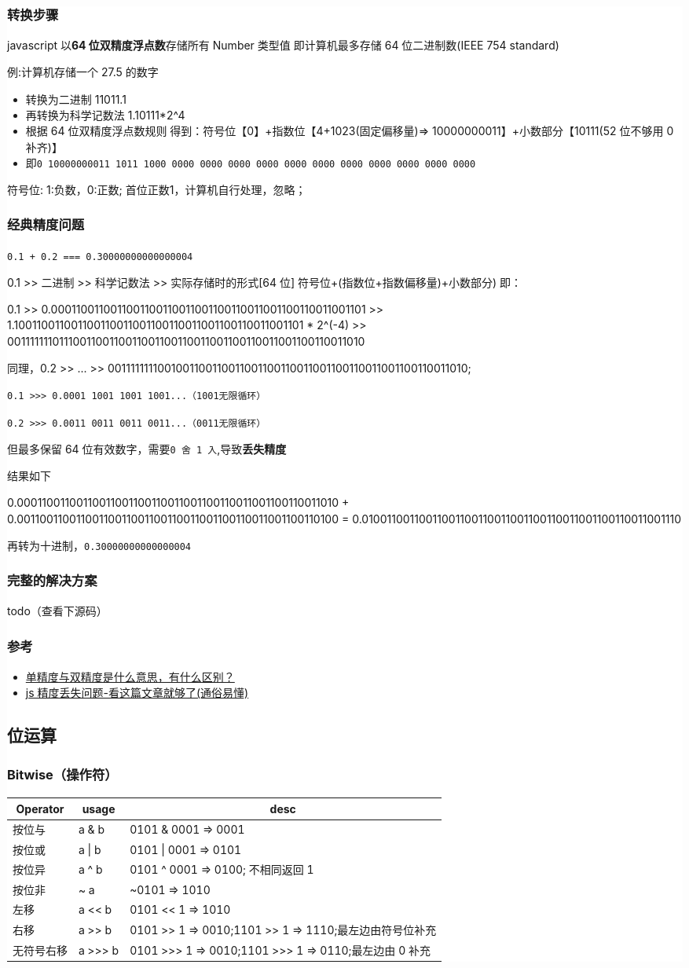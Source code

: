 ### 转换步骤

javascript 以<b>64 位双精度浮点数</b>存储所有 Number 类型值 即计算机最多存储 64 位二进制数(IEEE 754 standard)

例:计算机存储一个 27.5 的数字

- 转换为二进制 11011.1
- 再转换为科学记数法 1.10111\*2^4
- 根据 64 位双精度浮点数规则 得到：符号位【0】+指数位【4+1023(固定偏移量)=> 10000000011】+小数部分【10111(52 位不够用 0 补齐)】
- 即`0 10000000011 1011 1000 0000 0000 0000 0000 0000 0000 0000 0000 0000 0000 0000`

<explain>
符号位: 1:负数，0:正数; 首位正数1，计算机自行处理，忽略；
</explain>

### 经典精度问题

`0.1 + 0.2 === 0.30000000000000004`

0.1 >> 二进制 >> 科学记数法 >> 实际存储时的形式[64 位] 符号位+(指数位+指数偏移量)+小数部分) 即：

0.1 >> 0.0001100110011001100110011001100110011001100110011001101 >> 1.100110011001100110011001100110011001100110011001101 \* 2^(-4) >> 0011111110111001100110011001100110011001100110011001100110011010

同理，0.2 >> ... >> 0011111111001001100110011001100110011001100110011001100110011010;

`0.1 >>> 0.0001 1001 1001 1001...（1001无限循环）`

`0.2 >>> 0.0011 0011 0011 0011...（0011无限循环）`

但最多保留 64 位有效数字，需要`0 舍 1 入`,导致<b>丢失精度</b>

结果如下

0.00011001100110011001100110011001100110011001100110011010 + 0.00110011001100110011001100110011001100110011001100110100 = 0.01001100110011001100110011001100110011001100110011001110

再转为十进制，`0.30000000000000004`

### 完整的解决方案

todo（查看下源码）

### 参考

- [单精度与双精度是什么意思，有什么区别？](https://www.zhihu.com/question/26022206)
- [js 精度丢失问题-看这篇文章就够了(通俗易懂)](https://zhuanlan.zhihu.com/p/100353781)

## 位运算

### Bitwise（操作符）

| Operator   | usage   | desc                                                   |
| ---------- | ------- | ------------------------------------------------------ |
| 按位与     | a & b   | 0101 & 0001 => 0001                                    |
| 按位或     | a \| b  | 0101 \| 0001 => 0101                                   |
| 按位异     | a ^ b   | 0101 ^ 0001 => 0100; 不相同返回 1                      |
| 按位非     | ~ a     | ~0101 => 1010                                          |
| 左移       | a << b  | 0101 << 1 => 1010                                      |
| 右移       | a >> b  | 0101 >> 1 => 0010;1101 >> 1 => 1110;最左边由符号位补充 |
| 无符号右移 | a >>> b | 0101 >>> 1 => 0010;1101 >>> 1 => 0110;最左边由 0 补充  |

